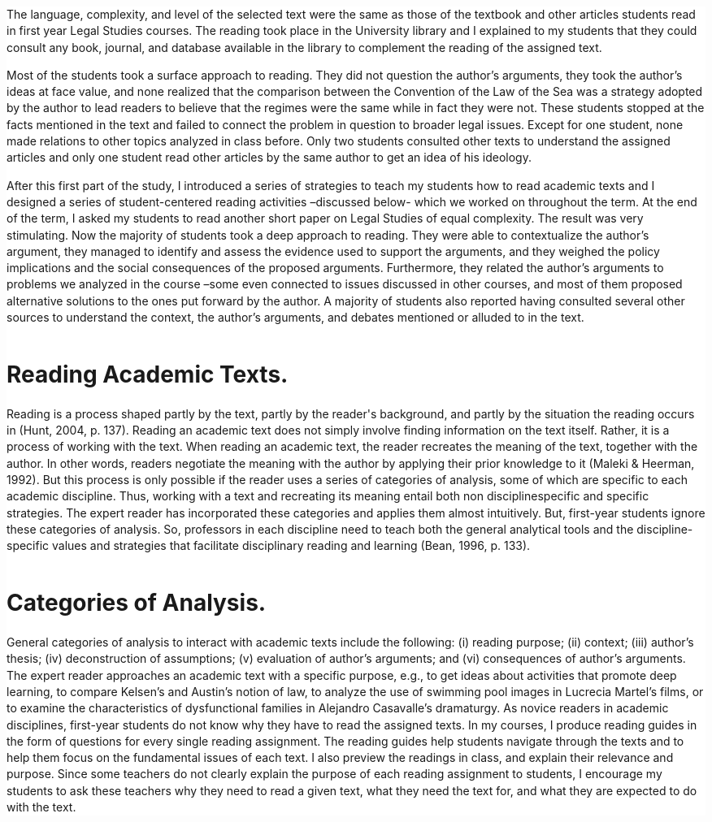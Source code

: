 The language, complexity, and level of the selected text were the same as those of the textbook and other articles students read in first year Legal Studies courses. The reading took place in the University library and I explained to my students that they could consult any book, journal, and database available in the library to complement the reading of the assigned text.

Most of the students took a surface approach to reading. They did not question the author’s arguments, they took the author’s ideas at face value, and none realized that the comparison between the Convention of the Law of the Sea was a strategy adopted by the author to lead readers to believe that the regimes were the same while in fact they were not. These students stopped at the facts mentioned in the text and failed to connect the problem in question to broader legal issues. Except for one student, none made relations to other topics analyzed in class before. Only two students consulted other texts to understand the assigned articles and only one student read other articles by the same author to get an idea of his ideology.

After this first part of the study, I introduced a series of strategies to teach my students how to read academic texts and I designed a series of student-centered reading activities –discussed below- which we worked on throughout the term. At the end of the term, I asked my students to read another short paper on Legal Studies of equal complexity. The result was very stimulating. Now the majority of students took a deep approach to reading. They were able to contextualize the author’s argument, they managed to identify and assess the evidence used to support the arguments, and they weighed the policy implications and the social consequences of the proposed arguments. Furthermore, they related the author’s arguments to problems we analyzed in the course –some even connected to issues discussed in other courses, and most of them proposed alternative solutions to the ones put forward by the author. A majority of students also reported having consulted several other sources to understand the context, the author’s arguments, and debates mentioned or alluded to in the text.

# Reading Academic Texts.

Reading is a process shaped partly by the text, partly by the reader's background, and partly by the situation the reading occurs in (Hunt, 2004, p. 137). Reading an academic text does not simply involve finding information on the text itself. Rather, it is a process of working with the text. When reading an academic text, the reader recreates the meaning of the text, together with the author. In other words, readers negotiate the meaning with the author by applying their prior knowledge to it (Maleki & Heerman, 1992). But this process is only possible if the reader uses a series of categories of analysis, some of which are specific to each academic discipline. Thus, working with a text and recreating its meaning entail both non disciplinespecific and specific strategies. The expert reader has incorporated these categories and applies them almost intuitively. But, first-year students ignore these categories of analysis. So, professors in each discipline need to teach both the general analytical tools and the discipline- specific values and strategies that facilitate disciplinary reading and learning (Bean, 1996, p. 133).

# Categories of Analysis.

General categories of analysis to interact with academic texts include the following: (i) reading purpose; (ii) context; (iii) author’s thesis; (iv) deconstruction of assumptions; (v) evaluation of author’s arguments; and (vi) consequences of author’s arguments. The expert reader approaches an academic text with a specific purpose, e.g., to get ideas about activities that promote deep learning, to compare Kelsen’s and Austin’s notion of law, to analyze the use of swimming pool images in Lucrecia Martel’s films, or to examine the characteristics of dysfunctional families in Alejandro Casavalle’s dramaturgy. As novice readers in academic disciplines, first-year students do not know why they have to read the assigned texts. In my courses, I produce reading guides in the form of questions for every single reading assignment. The reading guides help students navigate through the texts and to help them focus on the fundamental issues of each text. I also preview the readings in class, and explain their relevance and purpose. Since some teachers do not clearly explain the purpose of each reading assignment to students, I encourage my students to ask these teachers why they need to read a given text, what they need the text for, and what they are expected to do with the text.
